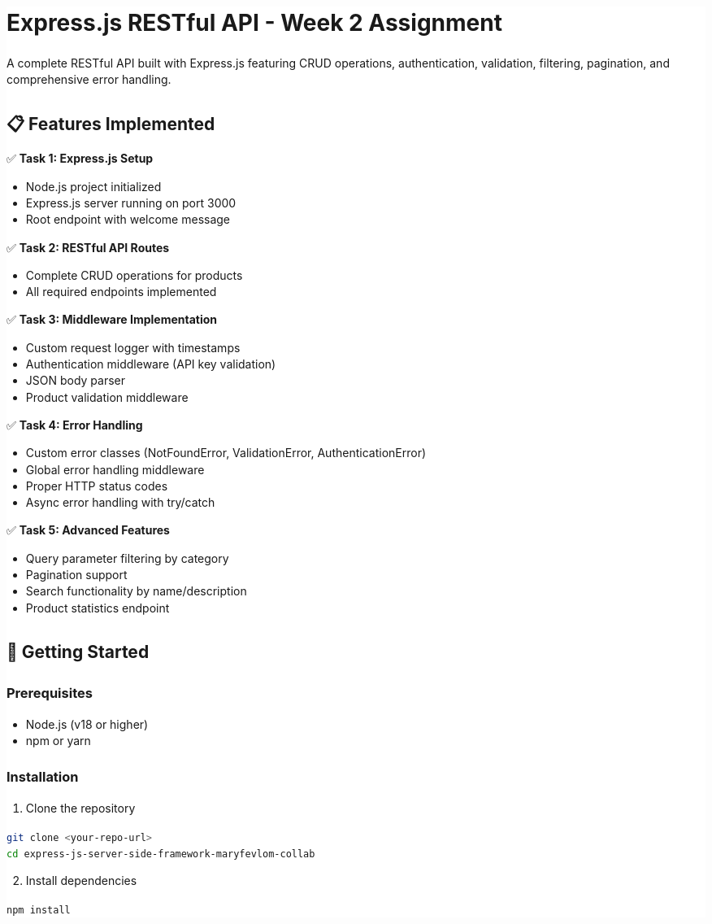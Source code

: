 # Express.js RESTful API - Week 2 Assignment

A complete RESTful API built with Express.js featuring CRUD operations, authentication, validation, filtering, pagination, and comprehensive error handling.

## 📋 Features Implemented

✅ **Task 1: Express.js Setup**
- Node.js project initialized
- Express.js server running on port 3000
- Root endpoint with welcome message

✅ **Task 2: RESTful API Routes**
- Complete CRUD operations for products
- All required endpoints implemented

✅ **Task 3: Middleware Implementation**
- Custom request logger with timestamps
- Authentication middleware (API key validation)
- JSON body parser
- Product validation middleware

✅ **Task 4: Error Handling**
- Custom error classes (NotFoundError, ValidationError, AuthenticationError)
- Global error handling middleware
- Proper HTTP status codes
- Async error handling with try/catch

✅ **Task 5: Advanced Features**
- Query parameter filtering by category
- Pagination support
- Search functionality by name/description
- Product statistics endpoint

## 🚀 Getting Started

### Prerequisites
- Node.js (v18 or higher)
- npm or yarn

### Installation

1. Clone the repository
```bash
git clone <your-repo-url>
cd express-js-server-side-framework-maryfevlom-collab
```

2. Install dependencies
```bash
npm install
```
